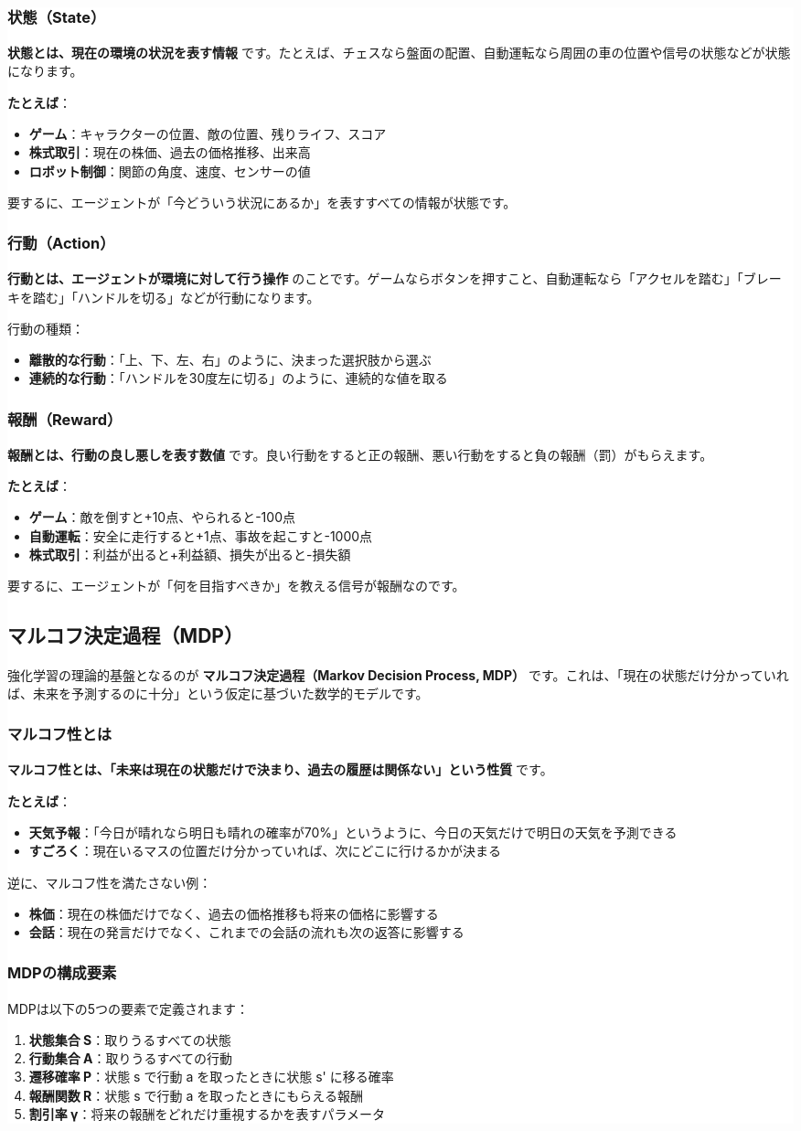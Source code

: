 ### 状態（State）

**状態とは、現在の環境の状況を表す情報** です。たとえば、チェスなら盤面の配置、自動運転なら周囲の車の位置や信号の状態などが状態になります。

**たとえば**：

- **ゲーム**：キャラクターの位置、敵の位置、残りライフ、スコア
- **株式取引**：現在の株価、過去の価格推移、出来高
- **ロボット制御**：関節の角度、速度、センサーの値

要するに、エージェントが「今どういう状況にあるか」を表すすべての情報が状態です。

### 行動（Action）

**行動とは、エージェントが環境に対して行う操作** のことです。ゲームならボタンを押すこと、自動運転なら「アクセルを踏む」「ブレーキを踏む」「ハンドルを切る」などが行動になります。

行動の種類：

- **離散的な行動**：「上、下、左、右」のように、決まった選択肢から選ぶ
- **連続的な行動**：「ハンドルを30度左に切る」のように、連続的な値を取る

### 報酬（Reward）

**報酬とは、行動の良し悪しを表す数値** です。良い行動をすると正の報酬、悪い行動をすると負の報酬（罰）がもらえます。

**たとえば**：

- **ゲーム**：敵を倒すと+10点、やられると-100点
- **自動運転**：安全に走行すると+1点、事故を起こすと-1000点
- **株式取引**：利益が出ると+利益額、損失が出ると-損失額

要するに、エージェントが「何を目指すべきか」を教える信号が報酬なのです。

## マルコフ決定過程（MDP）

強化学習の理論的基盤となるのが **マルコフ決定過程（Markov Decision Process, MDP）** です。これは、「現在の状態だけ分かっていれば、未来を予測するのに十分」という仮定に基づいた数学的モデルです。

### マルコフ性とは

**マルコフ性とは、「未来は現在の状態だけで決まり、過去の履歴は関係ない」という性質** です。

**たとえば**：

- **天気予報**：「今日が晴れなら明日も晴れの確率が70%」というように、今日の天気だけで明日の天気を予測できる
- **すごろく**：現在いるマスの位置だけ分かっていれば、次にどこに行けるかが決まる

逆に、マルコフ性を満たさない例：

- **株価**：現在の株価だけでなく、過去の価格推移も将来の価格に影響する
- **会話**：現在の発言だけでなく、これまでの会話の流れも次の返答に影響する

### MDPの構成要素

MDPは以下の5つの要素で定義されます：

1. **状態集合 S**：取りうるすべての状態
2. **行動集合 A**：取りうるすべての行動
3. **遷移確率 P**：状態 s で行動 a を取ったときに状態 s' に移る確率
4. **報酬関数 R**：状態 s で行動 a を取ったときにもらえる報酬
5. **割引率 γ**：将来の報酬をどれだけ重視するかを表すパラメータ
